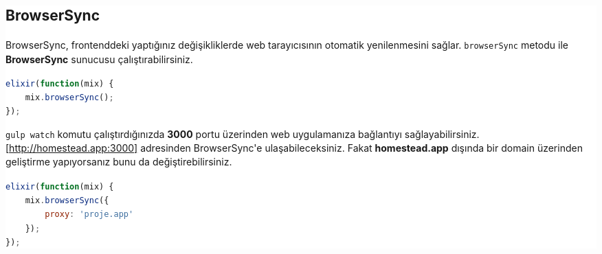 ## BrowserSync

BrowserSync, frontenddeki yaptığınız değişikliklerde web tarayıcısının otomatik yenilenmesini sağlar. `browserSync` metodu ile **BrowserSync** sunucusu çalıştırabilirsiniz.

```js
elixir(function(mix) {
    mix.browserSync();
});
```

`gulp watch` komutu çalıştırdığınızda **3000** portu üzerinden web uygulamanıza bağlantıyı sağlayabilirsiniz. [http://homestead.app:3000] adresinden BrowserSync'e ulaşabileceksiniz. Fakat **homestead.app** dışında bir domain üzerinden geliştirme yapıyorsanız bunu da değiştirebilirsiniz.

```js
elixir(function(mix) {
    mix.browserSync({
        proxy: 'proje.app'
    });
});
```